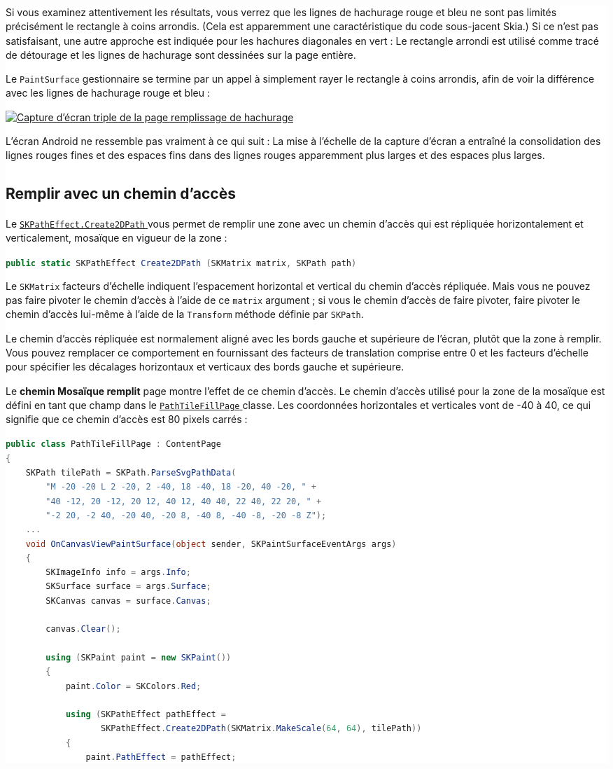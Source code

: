 Si vous examinez attentivement les résultats, vous verrez que les lignes de hachurage rouge et bleu ne sont pas limités précisément le rectangle à coins arrondis. (Cela est apparemment une caractéristique du code sous-jacent Skia.) Si ce n’est pas satisfaisant, une autre approche est indiquée pour les hachures diagonales en vert : Le rectangle arrondi est utilisé comme tracé de détourage et les lignes de hachurage sont dessinées sur la page entière.

Le `PaintSurface` gestionnaire se termine par un appel à simplement rayer le rectangle à coins arrondis, afin de voir la différence avec les lignes de hachurage rouge et bleu :

[![Capture d’écran triple de la page remplissage de hachurage](effects-images/hatchfill-small.png)](effects-images/hatchfill-large.png#lightbox)

L’écran Android ne ressemble pas vraiment à ce qui suit : La mise à l’échelle de la capture d’écran a entraîné la consolidation des lignes rouges fines et des espaces fins dans des lignes rouges apparemment plus larges et des espaces plus larges.

## <a name="filling-with-a-path"></a>Remplir avec un chemin d’accès

Le [ `SKPathEffect.Create2DPath` ](xref:SkiaSharp.SKPathEffect.Create2DPath(SkiaSharp.SKMatrix,SkiaSharp.SKPath)) vous permet de remplir une zone avec un chemin d’accès qui est répliquée horizontalement et verticalement, mosaïque en vigueur de la zone :

```csharp
public static SKPathEffect Create2DPath (SKMatrix matrix, SKPath path)
```

Le `SKMatrix` facteurs d’échelle indiquent l’espacement horizontal et vertical du chemin d’accès répliquée. Mais vous ne pouvez pas faire pivoter le chemin d’accès à l’aide de ce `matrix` argument ; si vous le chemin d’accès de faire pivoter, faire pivoter le chemin d’accès lui-même à l’aide de la `Transform` méthode définie par `SKPath`.

Le chemin d’accès répliquée est normalement aligné avec les bords gauche et supérieure de l’écran, plutôt que la zone à remplir. Vous pouvez remplacer ce comportement en fournissant des facteurs de translation comprise entre 0 et les facteurs d’échelle pour spécifier les décalages horizontaux et verticaux des bords gauche et supérieure.

Le **chemin Mosaïque remplit** page montre l’effet de ce chemin d’accès. Le chemin d’accès utilisé pour la zone de la mosaïque est défini en tant que champ dans le [ `PathTileFillPage` ](https://github.com/xamarin/xamarin-forms-samples/blob/master/SkiaSharpForms/Demos/Demos/SkiaSharpFormsDemos/Curves/PathTileFillPage.cs) classe. Les coordonnées horizontales et verticales vont de -40 à 40, ce qui signifie que ce chemin d’accès est 80 pixels carrés :

```csharp
public class PathTileFillPage : ContentPage
{
    SKPath tilePath = SKPath.ParseSvgPathData(
        "M -20 -20 L 2 -20, 2 -40, 18 -40, 18 -20, 40 -20, " +
        "40 -12, 20 -12, 20 12, 40 12, 40 40, 22 40, 22 20, " +
        "-2 20, -2 40, -20 40, -20 8, -40 8, -40 -8, -20 -8 Z");
    ...
    void OnCanvasViewPaintSurface(object sender, SKPaintSurfaceEventArgs args)
    {
        SKImageInfo info = args.Info;
        SKSurface surface = args.Surface;
        SKCanvas canvas = surface.Canvas;

        canvas.Clear();

        using (SKPaint paint = new SKPaint())
        {
            paint.Color = SKColors.Red;

            using (SKPathEffect pathEffect =
                   SKPathEffect.Create2DPath(SKMatrix.MakeScale(64, 64), tilePath))
            {
                paint.PathEffect = pathEffect;

```